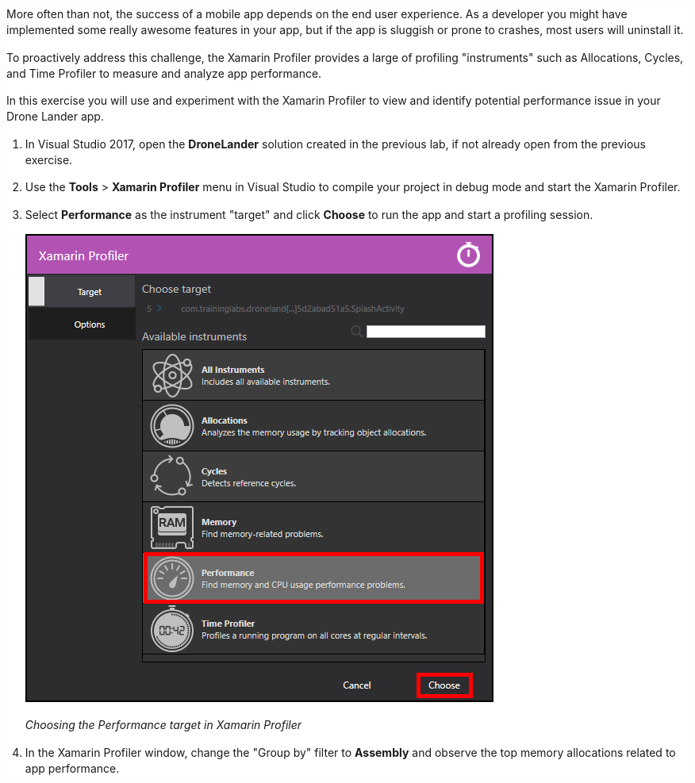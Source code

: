 More often than not, the success of a mobile app depends on the end user experience. As a developer you might have implemented some really awesome features in your app, but if the app is sluggish or prone to crashes, most users will uninstall it.
 
To proactively address this challenge, the Xamarin Profiler provides a large of profiling "instruments" such as Allocations, Cycles, and Time Profiler to measure and analyze app performance.

In this exercise you will use and experiment with the Xamarin Profiler to view and identify potential performance issue in your Drone Lander app.

1. In Visual Studio 2017, open the **DroneLander** solution created in the previous lab, if not already open from the previous exercise.
1. Use the **Tools** > **Xamarin Profiler** menu in Visual Studio to compile your project in debug mode and start the Xamarin Profiler.
1. Select **Performance** as the instrument "target" and click **Choose** to run the app and start a profiling session.

	![Choosing the Performance target in Xamarin Profiler](Images/xp-choose-performance.png)

    _Choosing the Performance target in Xamarin Profiler_ 

1. In the Xamarin Profiler window, change the "Group by" filter to **Assembly** and observe the top memory allocations related to app performance.
